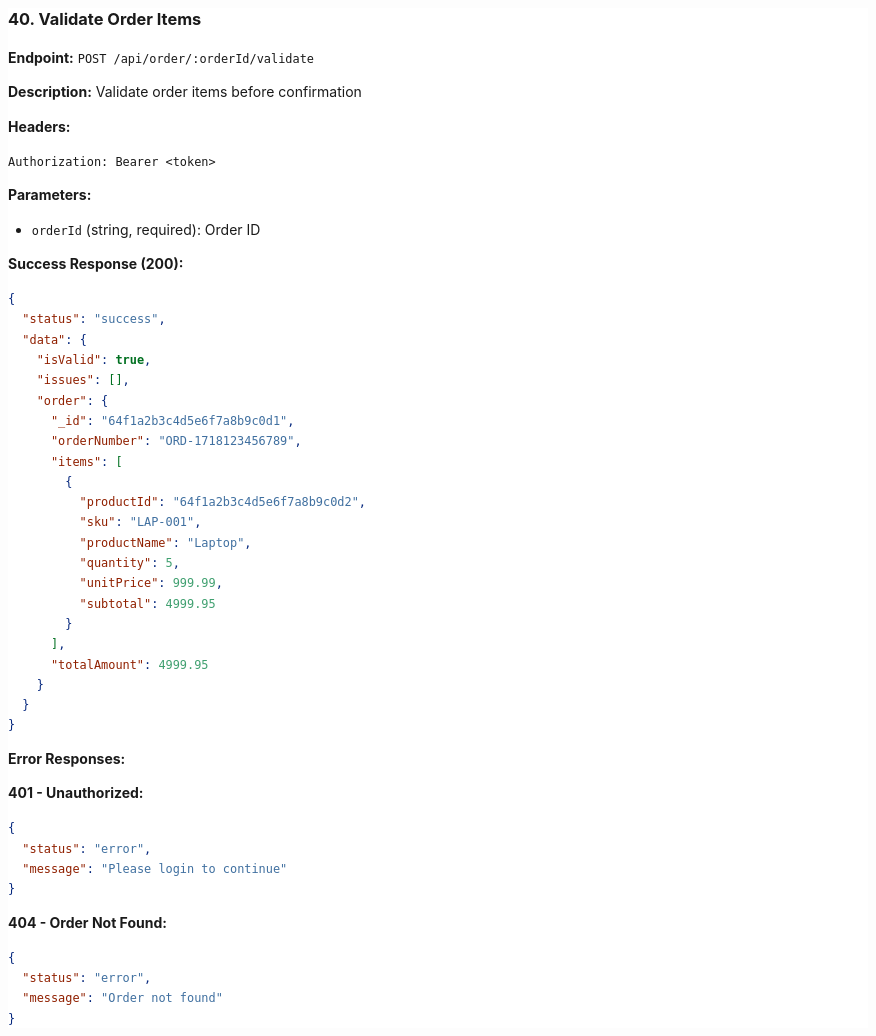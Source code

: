 
### 40. Validate Order Items

**Endpoint:** `POST /api/order/:orderId/validate`

**Description:** Validate order items before confirmation

**Headers:**

```
Authorization: Bearer <token>
```

**Parameters:**

- `orderId` (string, required): Order ID

**Success Response (200):**

```json
{
  "status": "success",
  "data": {
    "isValid": true,
    "issues": [],
    "order": {
      "_id": "64f1a2b3c4d5e6f7a8b9c0d1",
      "orderNumber": "ORD-1718123456789",
      "items": [
        {
          "productId": "64f1a2b3c4d5e6f7a8b9c0d2",
          "sku": "LAP-001",
          "productName": "Laptop",
          "quantity": 5,
          "unitPrice": 999.99,
          "subtotal": 4999.95
        }
      ],
      "totalAmount": 4999.95
    }
  }
}
```

**Error Responses:**

**401 - Unauthorized:**

```json
{
  "status": "error",
  "message": "Please login to continue"
}
```

**404 - Order Not Found:**

```json
{
  "status": "error",
  "message": "Order not found"
}
```
